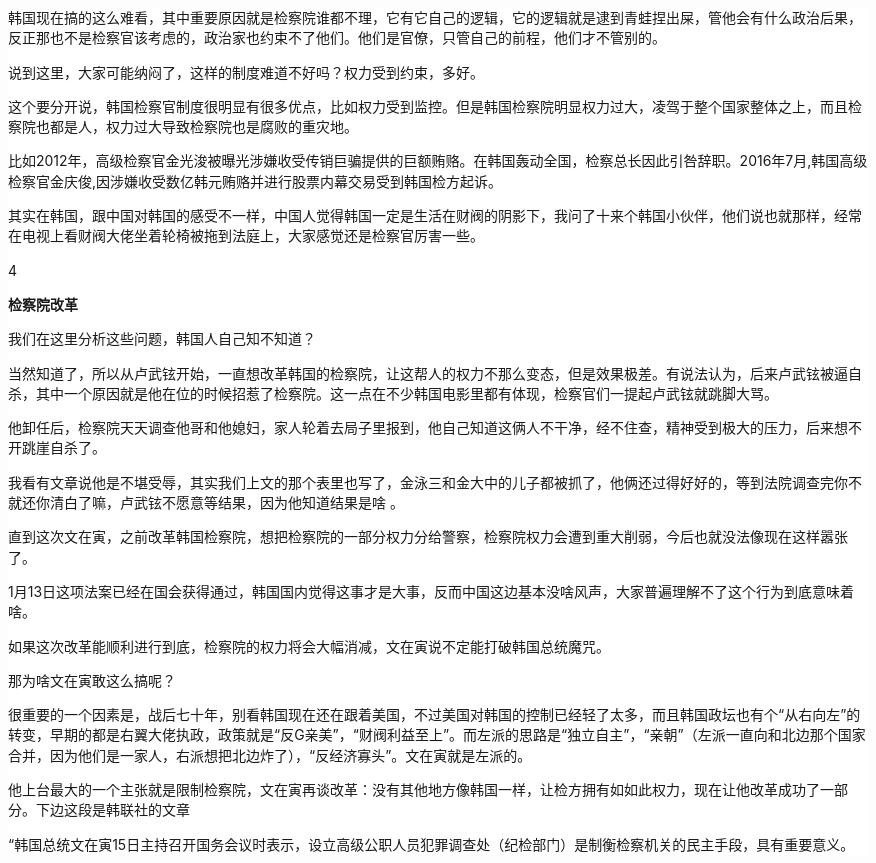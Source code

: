 
韩国现在搞的这么难看，其中重要原因就是检察院谁都不理，它有它自己的逻辑，它的逻辑就是逮到青蛙捏出屎，管他会有什么政治后果，反正那也不是检察官该考虑的，政治家也约束不了他们。他们是官僚，只管自己的前程，他们才不管别的。

  

说到这里，大家可能纳闷了，这样的制度难道不好吗？权力受到约束，多好。

  

这个要分开说，韩国检察官制度很明显有很多优点，比如权力受到监控。但是韩国检察院明显权力过大，凌驾于整个国家整体之上，而且检察院也都是人，权力过大导致检察院也是腐败的重灾地。

  

比如2012年，高级检察官金光浚被曝光涉嫌收受传销巨骗提供的巨额贿赂。在韩国轰动全国，检察总长因此引咎辞职。2016年7月,韩国高级检察官金庆俊,因涉嫌收受数亿韩元贿赂并进行股票内幕交易受到韩国检方起诉。

  

其实在韩国，跟中国对韩国的感受不一样，中国人觉得韩国一定是生活在财阀的阴影下，我问了十来个韩国小伙伴，他们说也就那样，经常在电视上看财阀大佬坐着轮椅被拖到法庭上，大家感觉还是检察官厉害一些。

  

4

**检察院改革**

  

我们在这里分析这些问题，韩国人自己知不知道？

  

当然知道了，所以从卢武铉开始，一直想改革韩国的检察院，让这帮人的权力不那么变态，但是效果极差。有说法认为，后来卢武铉被逼自杀，其中一个原因就是他在位的时候招惹了检察院。这一点在不少韩国电影里都有体现，检察官们一提起卢武铉就跳脚大骂。

  

他卸任后，检察院天天调查他哥和他媳妇，家人轮着去局子里报到，他自己知道这俩人不干净，经不住查，精神受到极大的压力，后来想不开跳崖自杀了。

  

我看有文章说他是不堪受辱，其实我们上文的那个表里也写了，金泳三和金大中的儿子都被抓了，他俩还过得好好的，等到法院调查完你不就还你清白了嘛，卢武铉不愿意等结果，因为他知道结果是啥
。

  

直到这次文在寅，之前改革韩国检察院，想把检察院的一部分权力分给警察，检察院权力会遭到重大削弱，今后也就没法像现在这样嚣张了。

  

1月13日这项法案已经在国会获得通过，韩国国内觉得这事才是大事，反而中国这边基本没啥风声，大家普遍理解不了这个行为到底意味着啥。

  

如果这次改革能顺利进行到底，检察院的权力将会大幅消减，文在寅说不定能打破韩国总统魔咒。

  

那为啥文在寅敢这么搞呢？

  

很重要的一个因素是，战后七十年，别看韩国现在还在跟着美国，不过美国对韩国的控制已经轻了太多，而且韩国政坛也有个“从右向左”的转变，早期的都是右翼大佬执政，政策就是“反G亲美”，“财阀利益至上”。而左派的思路是“独立自主”，“亲朝”（左派一直向和北边那个国家合并，因为他们是一家人，右派想把北边炸了），“反经济寡头”。文在寅就是左派的。

  

他上台最大的一个主张就是限制检察院，文在寅再谈改革：没有其他地方像韩国一样，让检方拥有如如此权力，现在让他改革成功了一部分。下边这段是韩联社的文章

  

“韩国总统文在寅15日主持召开国务会议时表示，设立高级公职人员犯罪调查处（纪检部门）是制衡检察机关的民主手段，具有重要意义。
